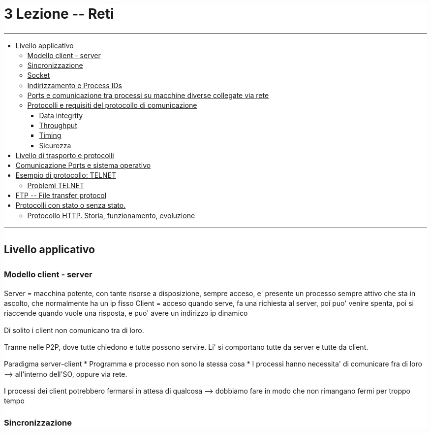 # 3 Lezione -- Reti

---


- [Livello applicativo](#livello-applicativo)
    - [Modello client - server](#modello-client---server)
    - [Sincronizzazione](#sincronizzazione)
    - [Socket](#socket)
    - [Indirizzamento e Process IDs](#indirizzamento-e-process-ids)
    - [Ports e comunicazione tra processi su macchine diverse collegate via rete](#ports-e-comunicazione-tra-processi-su-macchine-diverse-collegate-via-rete)
    - [Protocolli e requisiti del protocollo di comunicazione](#protocolli-e-requisiti-del-protocollo-di-comunicazione)
        - [Data integrity](#data-integrity)
        - [Throughput](#throughput)
        - [Timing](#timing)
        - [Sicurezza](#sicurezza)
- [Livello di trasporto e protocolli](#livello-di-trasporto-e-protocolli)
- [Comunicazione Ports e sistema operativo](#comunicazione-ports-e-sistema-operativo)
- [Esempio di protocollo: TELNET](#esempio-di-protocollo-telnet)
    - [Problemi TELNET](#problemi-telnet)
- [FTP -- File transfer protocol](#ftp----file-transfer-protocol)
- [Protocolli con stato o senza stato.](#protocolli-con-stato-o-senza-stato)
    - [Protocollo HTTP. Storia, funzionamento, evoluzione](#protocollo-http-storia-funzionamento-evoluzione)


---

## Livello applicativo

### Modello client - server

Server = macchina potente, con tante risorse a disposizione, sempre acceso, e' presente un processo sempre attivo che sta in ascolto, che normalmente ha un ip fisso
Client = acceso quando serve, fa una richiesta al server, poi puo' venire spenta, poi si riaccende quando vuole una risposta, e puo' avere un indirizzo ip dinamico

Di solito i client non comunicano tra di loro. 

Tranne nelle P2P, dove tutte chiedono e tutte possono servire. Li' si comportano tutte da server e tutte da client. 

Paradigma server-client 
    * Programma e processo non sono la stessa cosa
    * I processi hanno necessita' di comunicare fra di loro --> all'interno dell'SO, oppure via rete. 

I processi dei client potrebbero fermarsi in attesa di qualcosa --> dobbiamo fare in modo che non rimangano fermi per troppo tempo

### Sincronizzazione
